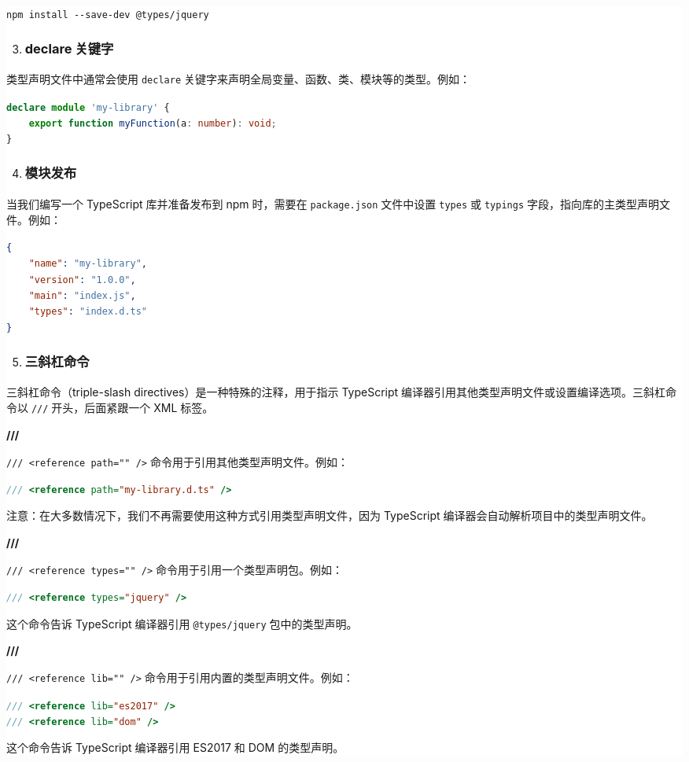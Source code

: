 ```
npm install --save-dev @types/jquery
```

3. ### declare 关键字

类型声明文件中通常会使用 `declare` 关键字来声明全局变量、函数、类、模块等的类型。例如：

```typescript
declare module 'my-library' {
    export function myFunction(a: number): void;
}
```

4. ### 模块发布

当我们编写一个 TypeScript 库并准备发布到 npm 时，需要在 `package.json` 文件中设置 `types` 或 `typings` 字段，指向库的主类型声明文件。例如：

```json
{
    "name": "my-library",
    "version": "1.0.0",
    "main": "index.js",
    "types": "index.d.ts"
}
```

5. ### 三斜杠命令

三斜杠命令（triple-slash directives）是一种特殊的注释，用于指示 TypeScript 编译器引用其他类型声明文件或设置编译选项。三斜杠命令以 `///` 开头，后面紧跟一个 XML 标签。

**/// <reference path="" />**

`/// <reference path="" />` 命令用于引用其他类型声明文件。例如：

```typescript
/// <reference path="my-library.d.ts" />
```

注意：在大多数情况下，我们不再需要使用这种方式引用类型声明文件，因为 TypeScript 编译器会自动解析项目中的类型声明文件。

**/// <reference types="" />**

`/// <reference types="" />` 命令用于引用一个类型声明包。例如：

```typescript
/// <reference types="jquery" />
```

这个命令告诉 TypeScript 编译器引用 `@types/jquery` 包中的类型声明。

**/// <reference lib="" />**

`/// <reference lib="" />` 命令用于引用内置的类型声明文件。例如：

```typescript
/// <reference lib="es2017" />
/// <reference lib="dom" />
```

这个命令告诉 TypeScript 编译器引用 ES2017 和 DOM 的类型声明。
